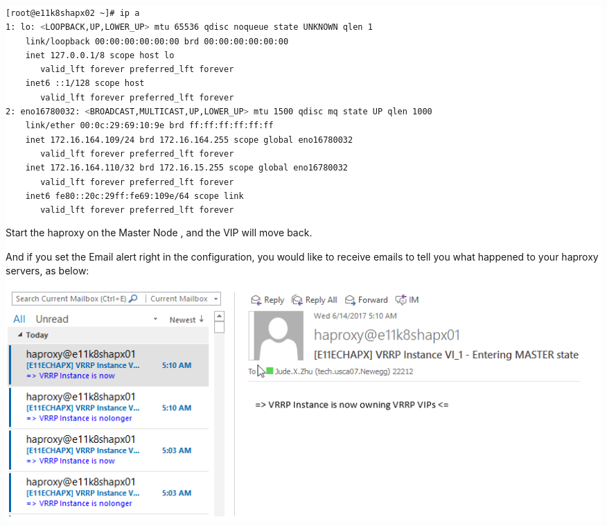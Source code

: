 ```bash
[root@e11k8shapx02 ~]# ip a
1: lo: <LOOPBACK,UP,LOWER_UP> mtu 65536 qdisc noqueue state UNKNOWN qlen 1
    link/loopback 00:00:00:00:00:00 brd 00:00:00:00:00:00
    inet 127.0.0.1/8 scope host lo
       valid_lft forever preferred_lft forever
    inet6 ::1/128 scope host 
       valid_lft forever preferred_lft forever
2: eno16780032: <BROADCAST,MULTICAST,UP,LOWER_UP> mtu 1500 qdisc mq state UP qlen 1000
    link/ether 00:0c:29:69:10:9e brd ff:ff:ff:ff:ff:ff
    inet 172.16.164.109/24 brd 172.16.164.255 scope global eno16780032
       valid_lft forever preferred_lft forever
    inet 172.16.164.110/32 brd 172.16.15.255 scope global eno16780032
       valid_lft forever preferred_lft forever
    inet6 fe80::20c:29ff:fe69:109e/64 scope link 
       valid_lft forever preferred_lft forever
``` 

Start the haproxy on the Master Node , and the VIP will move back.

And if you set the Email alert right in the configuration, you would like to receive emails to tell you what happened to your haproxy servers, as below:

 <img src="images/5/email_alert.png" height="330"> 
